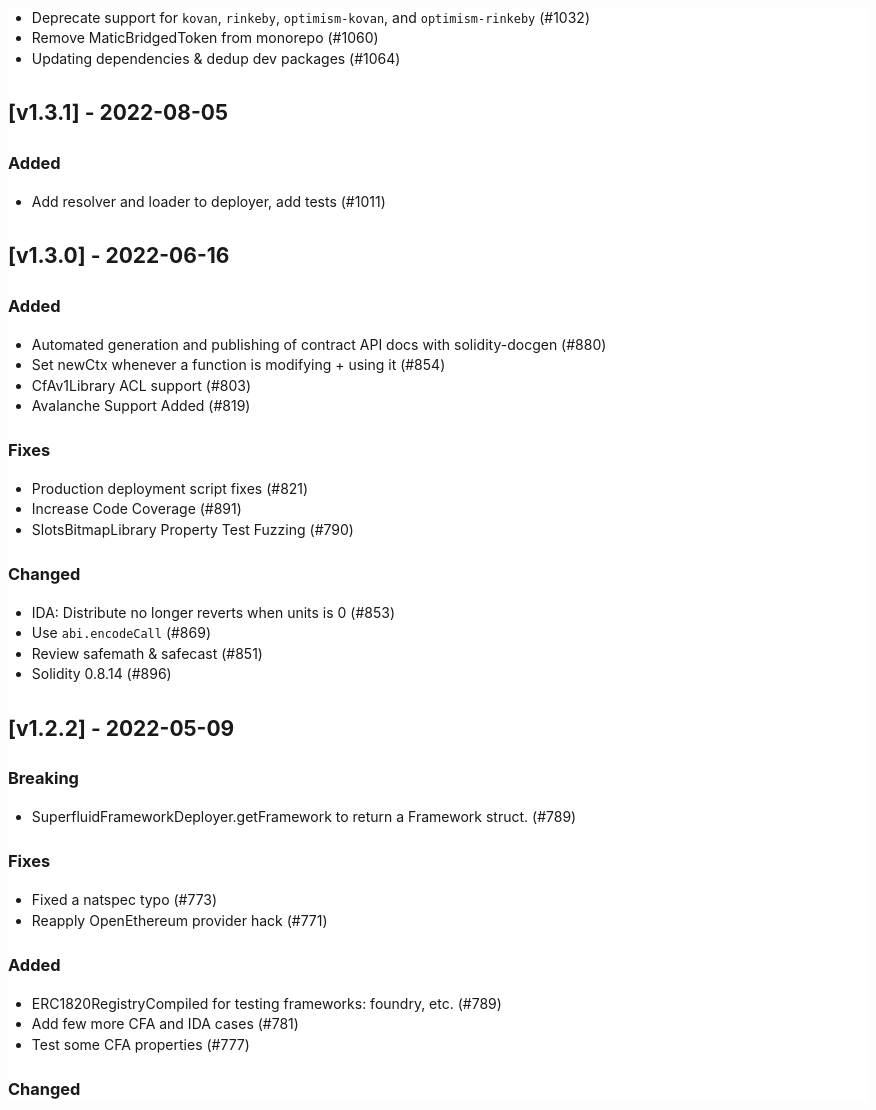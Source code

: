 - Deprecate support for `kovan`, `rinkeby`, `optimism-kovan`, and `optimism-rinkeby` (#1032)
- Remove MaticBridgedToken from monorepo (#1060)
- Updating dependencies & dedup dev packages (#1064)

## [v1.3.1] - 2022-08-05

### Added

- Add resolver and loader to deployer, add tests (#1011)

## [v1.3.0] - 2022-06-16

### Added

- Automated generation and publishing of contract API docs with solidity-docgen (#880)
- Set newCtx whenever a function is modifying + using it (#854)
- CfAv1Library ACL support (#803)
- Avalanche Support Added (#819)

### Fixes

- Production deployment script fixes (#821)
- Increase Code Coverage (#891)
- SlotsBitmapLibrary Property Test Fuzzing (#790)

### Changed

- IDA: Distribute no longer reverts when units is 0 (#853)
- Use `abi.encodeCall` (#869)
- Review safemath & safecast (#851)
- Solidity 0.8.14 (#896)

## [v1.2.2] - 2022-05-09

### Breaking

- SuperfluidFrameworkDeployer.getFramework to return a Framework struct. (#789)

### Fixes

- Fixed a natspec typo (#773)
- Reapply OpenEthereum provider hack (#771)

### Added

- ERC1820RegistryCompiled for testing frameworks: foundry, etc. (#789)
- Add few more CFA and IDA cases (#781)
- Test some CFA properties (#777)

### Changed

